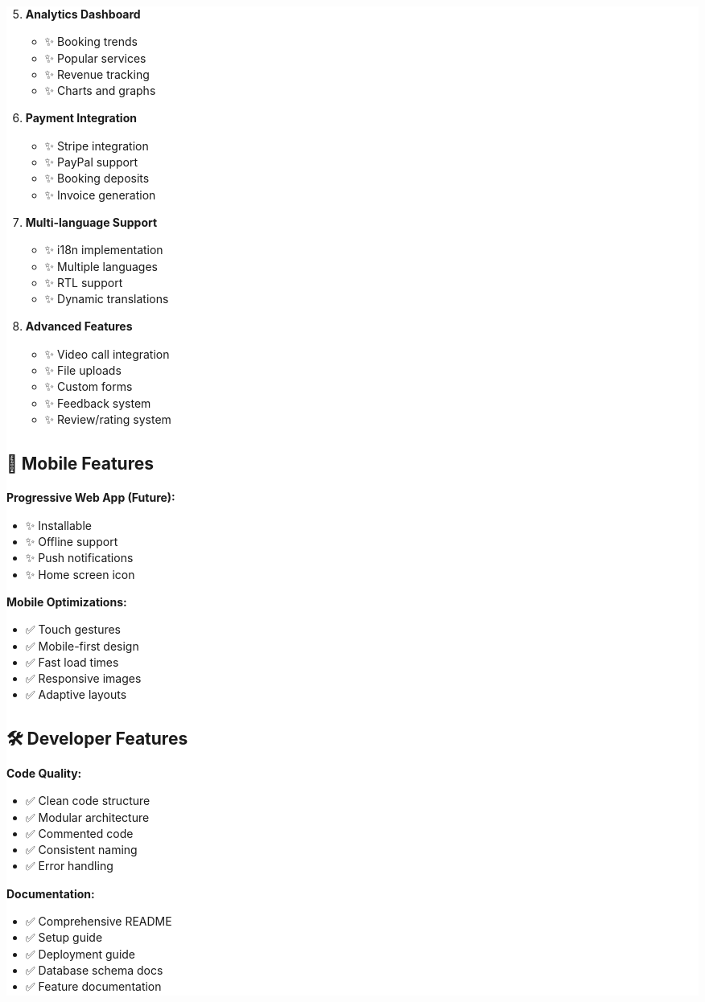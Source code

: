 5. **Analytics Dashboard**
   - ✨ Booking trends
   - ✨ Popular services
   - ✨ Revenue tracking
   - ✨ Charts and graphs

6. **Payment Integration**
   - ✨ Stripe integration
   - ✨ PayPal support
   - ✨ Booking deposits
   - ✨ Invoice generation

7. **Multi-language Support**
   - ✨ i18n implementation
   - ✨ Multiple languages
   - ✨ RTL support
   - ✨ Dynamic translations

8. **Advanced Features**
   - ✨ Video call integration
   - ✨ File uploads
   - ✨ Custom forms
   - ✨ Feedback system
   - ✨ Review/rating system

## 📱 Mobile Features

**Progressive Web App (Future):**
- ✨ Installable
- ✨ Offline support
- ✨ Push notifications
- ✨ Home screen icon

**Mobile Optimizations:**
- ✅ Touch gestures
- ✅ Mobile-first design
- ✅ Fast load times
- ✅ Responsive images
- ✅ Adaptive layouts

## 🛠️ Developer Features

**Code Quality:**
- ✅ Clean code structure
- ✅ Modular architecture
- ✅ Commented code
- ✅ Consistent naming
- ✅ Error handling

**Documentation:**
- ✅ Comprehensive README
- ✅ Setup guide
- ✅ Deployment guide
- ✅ Database schema docs
- ✅ Feature documentation
